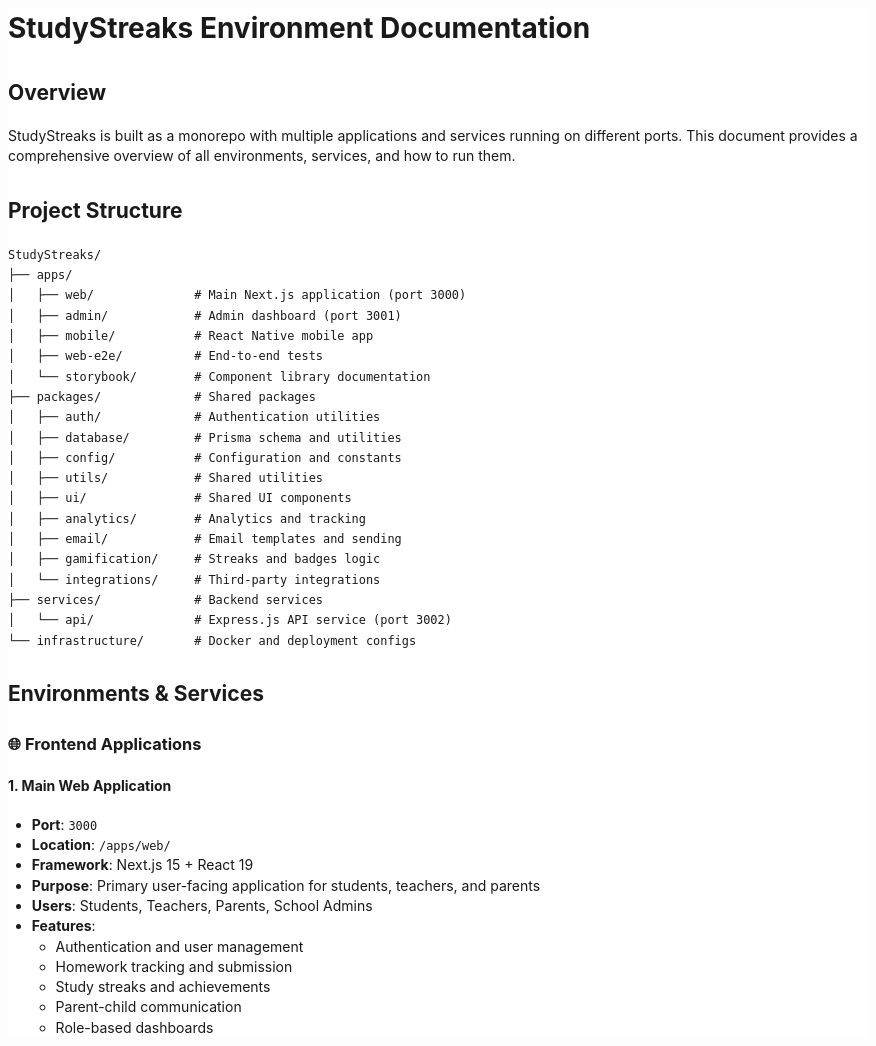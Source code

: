 # StudyStreaks Environment Documentation

## Overview

StudyStreaks is built as a monorepo with multiple applications and services running on different ports. This document provides a comprehensive overview of all environments, services, and how to run them.

## Project Structure

```
StudyStreaks/
├── apps/
│   ├── web/              # Main Next.js application (port 3000)
│   ├── admin/            # Admin dashboard (port 3001) 
│   ├── mobile/           # React Native mobile app
│   ├── web-e2e/          # End-to-end tests
│   └── storybook/        # Component library documentation
├── packages/             # Shared packages
│   ├── auth/             # Authentication utilities
│   ├── database/         # Prisma schema and utilities
│   ├── config/           # Configuration and constants
│   ├── utils/            # Shared utilities
│   ├── ui/               # Shared UI components
│   ├── analytics/        # Analytics and tracking
│   ├── email/            # Email templates and sending
│   ├── gamification/     # Streaks and badges logic
│   └── integrations/     # Third-party integrations
├── services/             # Backend services
│   └── api/              # Express.js API service (port 3002)
└── infrastructure/       # Docker and deployment configs
```

## Environments & Services

### 🌐 Frontend Applications

#### 1. Main Web Application
- **Port**: `3000`
- **Location**: `/apps/web/`
- **Framework**: Next.js 15 + React 19
- **Purpose**: Primary user-facing application for students, teachers, and parents
- **Users**: Students, Teachers, Parents, School Admins
- **Features**: 
  - Authentication and user management
  - Homework tracking and submission
  - Study streaks and achievements
  - Parent-child communication
  - Role-based dashboards
